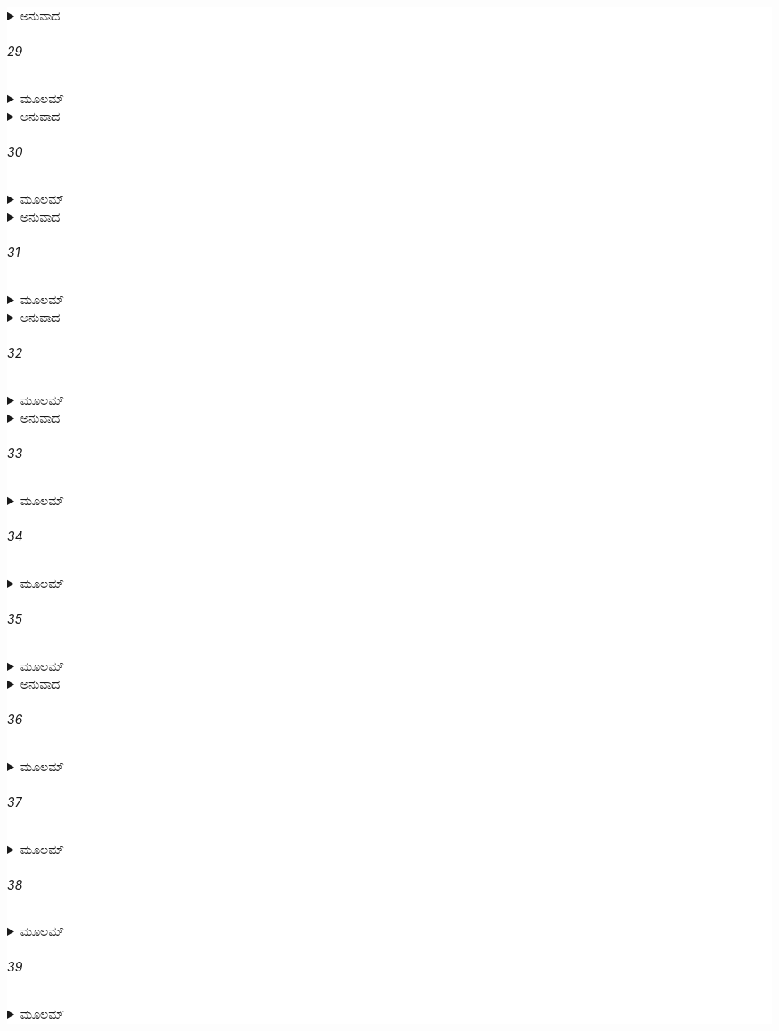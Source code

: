 <details><summary>ಅನುವಾದ</summary></details>

###### 29


<details><summary>ಮೂಲಮ್</summary></details>

<details><summary>ಅನುವಾದ</summary></details>

###### 30


<details><summary>ಮೂಲಮ್</summary></details>

<details><summary>ಅನುವಾದ</summary></details>

###### 31


<details><summary>ಮೂಲಮ್</summary></details>

<details><summary>ಅನುವಾದ</summary></details>

###### 32


<details><summary>ಮೂಲಮ್</summary></details>

<details><summary>ಅನುವಾದ</summary></details>

###### 33


<details><summary>ಮೂಲಮ್</summary></details>

###### 34


<details><summary>ಮೂಲಮ್</summary></details>

###### 35


<details><summary>ಮೂಲಮ್</summary></details>

<details><summary>ಅನುವಾದ</summary></details>

###### 36


<details><summary>ಮೂಲಮ್</summary></details>

###### 37


<details><summary>ಮೂಲಮ್</summary></details>

###### 38


<details><summary>ಮೂಲಮ್</summary></details>

###### 39


<details><summary>ಮೂಲಮ್</summary></details>
